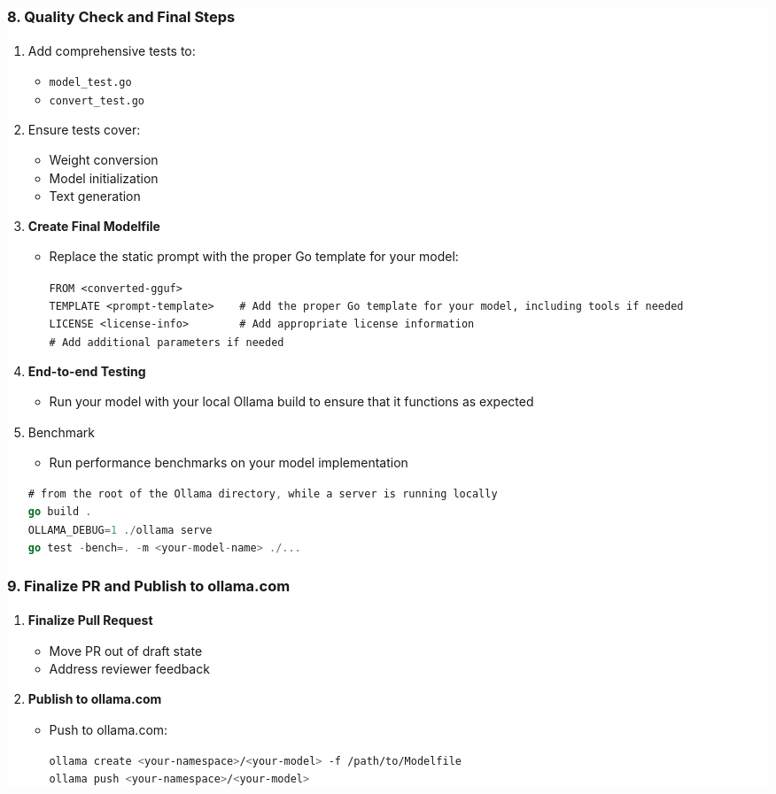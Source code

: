 ### 8. Quality Check and Final Steps

1. Add comprehensive tests to:
   - `model_test.go`
   - `convert_test.go`

2. Ensure tests cover:
   - Weight conversion
   - Model initialization
   - Text generation

3. **Create Final Modelfile**
   - Replace the static prompt with the proper Go template for your model:
     ```
     FROM <converted-gguf>
     TEMPLATE <prompt-template>    # Add the proper Go template for your model, including tools if needed
     LICENSE <license-info>        # Add appropriate license information
     # Add additional parameters if needed
     ```

4. **End-to-end Testing**
   - Run your model with your local Ollama build to ensure that it functions as expected

5. Benchmark
   - Run performance benchmarks on your model implementation
   ```go
   # from the root of the Ollama directory, while a server is running locally
   go build .
   OLLAMA_DEBUG=1 ./ollama serve
   go test -bench=. -m <your-model-name> ./...
   ```

### 9. Finalize PR and Publish to ollama.com

1. **Finalize Pull Request**
   - Move PR out of draft state
   - Address reviewer feedback

2. **Publish to ollama.com**
   - Push to ollama.com:
     ```bash
     ollama create <your-namespace>/<your-model> -f /path/to/Modelfile
     ollama push <your-namespace>/<your-model>
     ```